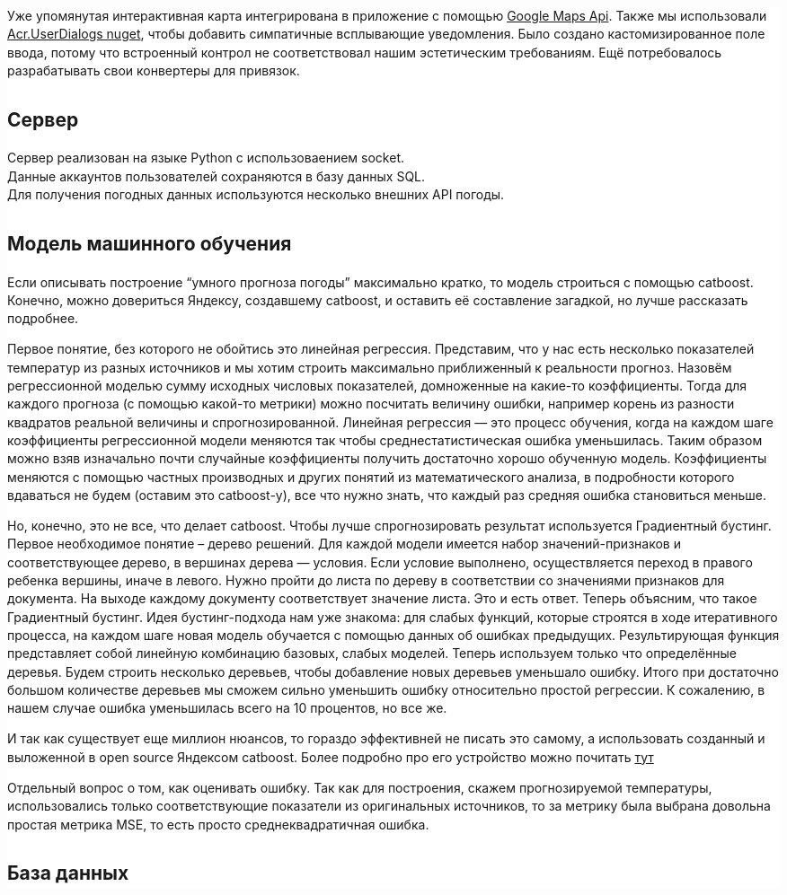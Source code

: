 Уже упомянутая интерактивная карта интегрирована в приложение с помощью [Google Maps Api](https://docs.microsoft.com/ru-ru/xamarin/android/platform/maps-and-location/maps/maps-api). Также мы использовали [Acr.UserDialogs nuget](https://www.nuget.org/packages/Acr.UserDialogs/), чтобы добавить симпатичные всплывающие уведомления. Было создано кастомизированное поле ввода, потому что встроенный контрол не соответствовал нашим эстетическим требованиям. Ещё потребовалось разрабатывать свои конвертеры для привязок. 

Сервер
--- 
Сервер реализован на языке Python с использоваением socket.  
Данные аккаунтов пользователей сохраняются в базу данных SQL.  
Для получения погодных данных используются несколько внешних API погоды. 

Модель машинного обучения 
--- 
Если описывать построение “умного прогноза погоды” максимально кратко, то модель строиться с помощью catboost. Конечно, можно довериться Яндексу, создавшему catboost, и оставить её составление загадкой, но лучше рассказать подробнее. 

Первое понятие, без которого не обойтись это линейная регрессия. Представим, что у нас есть несколько показателей температур из разных источников и мы хотим строить максимально приближенный к реальности прогноз. Назовём регрессионной моделью сумму исходных числовых показателей, домноженные на какие-то коэффициенты. Тогда для каждого прогноза (с помощью какой-то метрики) можно посчитать величину ошибки, например корень из разности квадратов реальной величины и спрогнозированной. Линейная регрессия — это процесс обучения, когда на каждом шаге коэффициенты регрессионной модели меняются так чтобы среднестатистическая ошибка уменьшилась. Таким образом можно взяв изначально почти случайные коэффициенты получить достаточно хорошо обученную модель. Коэффициенты меняются с помощью частных производных и других понятий из математического анализа, в подробности которого вдаваться не будем (оставим это catboost-у), все что нужно знать, что каждый раз средняя ошибка становиться меньше. 

Но, конечно, это не все, что делает catboost. Чтобы лучше спрогнозировать результат используется Градиентный бустинг. Первое необходимое понятие – дерево решений. Для каждой модели имеется набор значений-признаков и соответствующее дерево, в вершинах дерева — условия. Если условие выполнено, осуществляется переход в правого ребенка вершины, иначе в левого. Нужно пройти до листа по дереву в соответствии со значениями признаков для документа. На выходе каждому документу соответствует значение листа. Это и есть ответ. Теперь объясним, что такое Градиентный бустинг. Идея бустинг-подхода нам уже знакома: для слабых функций, которые строятся в ходе итеративного процесса, на каждом шаге новая модель обучается с помощью данных об ошибках предыдущих. Результирующая функция представляет собой линейную комбинацию базовых, слабых моделей. Теперь используем только что определённые деревья. Будем строить несколько деревьев, чтобы добавление новых деревьев уменьшало ошибку. Итого при достаточно большом количестве деревьев мы сможем сильно уменьшить ошибку относительно простой регрессии. К сожалению, в нашем случае ошибка уменьшилась всего на 10 процентов, но все же. 

И так как существует еще миллион нюансов, то гораздо эффективней не писать это самому, а использовать созданный и выложенной в open source Яндексом catboost. Более подробно про его устройство можно почитать [тут](https://catboost.ai/en/docs/) 

Отдельный вопрос о том, как оценивать ошибку. Так как для построения, скажем прогнозируемой температуры, использовались только соответствующие показатели из оригинальных источников, то за метрику была выбрана довольна простая метрика MSE, то есть просто среднеквадратичная ошибка. 

База данных
--- 
